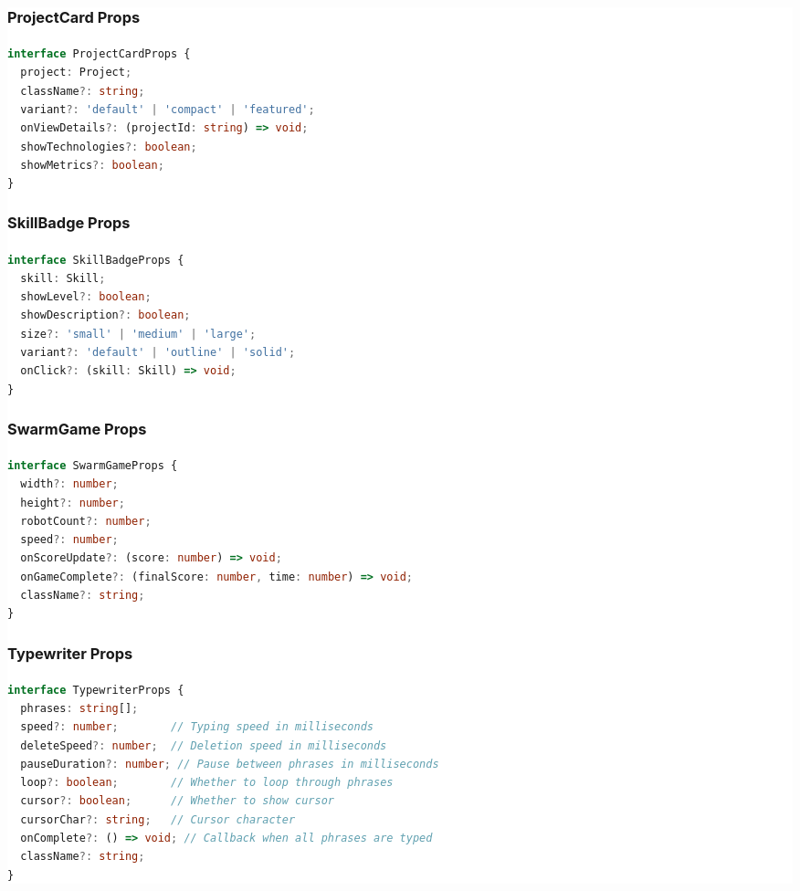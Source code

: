 ### ProjectCard Props

```typescript
interface ProjectCardProps {
  project: Project;
  className?: string;
  variant?: 'default' | 'compact' | 'featured';
  onViewDetails?: (projectId: string) => void;
  showTechnologies?: boolean;
  showMetrics?: boolean;
}
```

### SkillBadge Props

```typescript
interface SkillBadgeProps {
  skill: Skill;
  showLevel?: boolean;
  showDescription?: boolean;
  size?: 'small' | 'medium' | 'large';
  variant?: 'default' | 'outline' | 'solid';
  onClick?: (skill: Skill) => void;
}
```

### SwarmGame Props

```typescript
interface SwarmGameProps {
  width?: number;
  height?: number;
  robotCount?: number;
  speed?: number;
  onScoreUpdate?: (score: number) => void;
  onGameComplete?: (finalScore: number, time: number) => void;
  className?: string;
}
```

### Typewriter Props

```typescript
interface TypewriterProps {
  phrases: string[];
  speed?: number;        // Typing speed in milliseconds
  deleteSpeed?: number;  // Deletion speed in milliseconds
  pauseDuration?: number; // Pause between phrases in milliseconds
  loop?: boolean;        // Whether to loop through phrases
  cursor?: boolean;      // Whether to show cursor
  cursorChar?: string;   // Cursor character
  onComplete?: () => void; // Callback when all phrases are typed
  className?: string;
}
```
